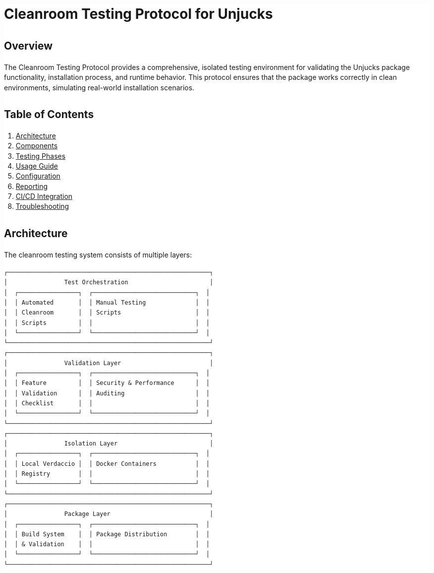 # Cleanroom Testing Protocol for Unjucks

## Overview

The Cleanroom Testing Protocol provides a comprehensive, isolated testing environment for validating the Unjucks package functionality, installation process, and runtime behavior. This protocol ensures that the package works correctly in clean environments, simulating real-world installation scenarios.

## Table of Contents

1. [Architecture](#architecture)
2. [Components](#components)
3. [Testing Phases](#testing-phases)
4. [Usage Guide](#usage-guide)
5. [Configuration](#configuration)
6. [Reporting](#reporting)
7. [CI/CD Integration](#cicd-integration)
8. [Troubleshooting](#troubleshooting)

## Architecture

The cleanroom testing system consists of multiple layers:

```
┌─────────────────────────────────────────────────────────┐
│                Test Orchestration                       │
│  ┌─────────────────┐  ┌─────────────────────────────┐  │
│  │ Automated       │  │ Manual Testing              │  │
│  │ Cleanroom       │  │ Scripts                     │  │
│  │ Scripts         │  │                             │  │
│  └─────────────────┘  └─────────────────────────────┘  │
└─────────────────────────────────────────────────────────┘
┌─────────────────────────────────────────────────────────┐
│                Validation Layer                         │
│  ┌─────────────────┐  ┌─────────────────────────────┐  │
│  │ Feature         │  │ Security & Performance      │  │
│  │ Validation      │  │ Auditing                    │  │
│  │ Checklist       │  │                             │  │
│  └─────────────────┘  └─────────────────────────────┘  │
└─────────────────────────────────────────────────────────┘
┌─────────────────────────────────────────────────────────┐
│                Isolation Layer                          │
│  ┌─────────────────┐  ┌─────────────────────────────┐  │
│  │ Local Verdaccio │  │ Docker Containers           │  │
│  │ Registry        │  │                             │  │
│  └─────────────────┘  └─────────────────────────────┘  │
└─────────────────────────────────────────────────────────┘
┌─────────────────────────────────────────────────────────┐
│                Package Layer                            │
│  ┌─────────────────┐  ┌─────────────────────────────┐  │
│  │ Build System    │  │ Package Distribution        │  │
│  │ & Validation    │  │                             │  │
│  └─────────────────┘  └─────────────────────────────┘  │
└─────────────────────────────────────────────────────────┘
```
